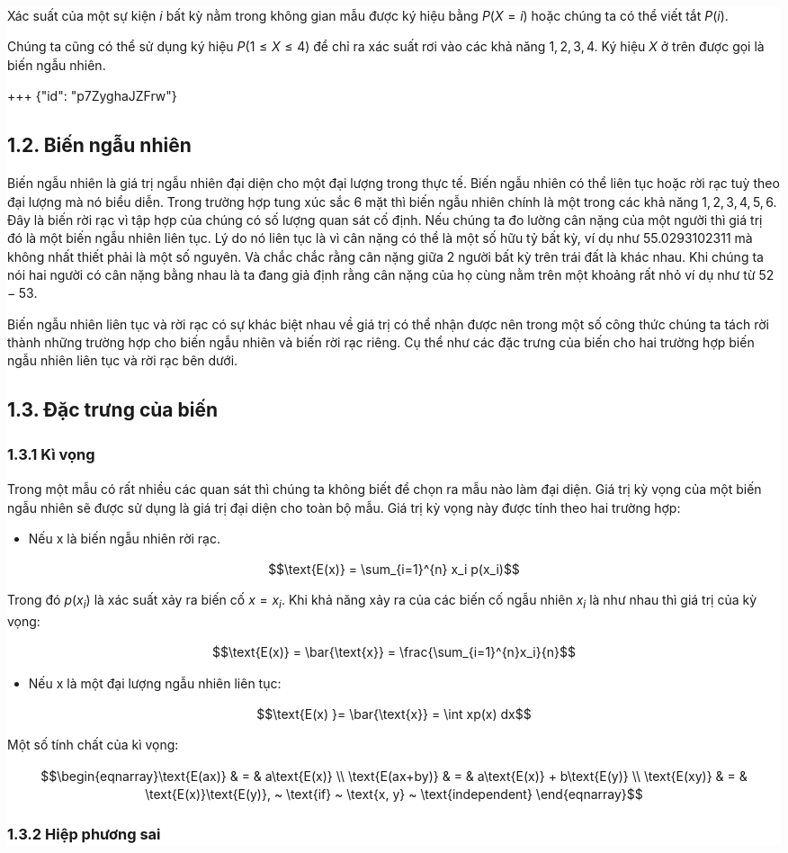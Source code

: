 Xác suất của một sự kiện $i$ bất kỳ nằm trong không gian mẫu được ký hiệu bằng $P(X=i)$ hoặc chúng ta có thể viết tắt $P(i)$.

Chúng ta cũng có thể sử dụng ký hiệu $P(1 \leq X \leq 4)$ để chỉ ra xác suất rơi vào các khả năng ${1, 2, 3, 4}$. Ký hiệu $X$ ở trên được gọi là biến ngẫu nhiên.





+++ {"id": "p7ZyghaJZFrw"}

## 1.2. Biến ngẫu nhiên

Biến ngẫu nhiên là giá trị ngẫu nhiên đại diện cho một đại lượng trong thực tế. Biến ngẫu nhiên có thể liên tục hoặc rời rạc tuỳ theo đại lượng mà nó biểu diễn. Trong trường hợp tung xúc sắc 6 mặt thì biến ngẫu nhiên chính là một trong các khả năng ${1, 2, 3, 4, 5, 6}$. Đây là biến rời rạc vì tập hợp của chúng có số lượng quan sát cố định. Nếu chúng ta đo lường cân nặng của một người thì giá trị đó là một biến ngẫu nhiên liên tục. Lý do nó liên tục là vì cân nặng có thể là một số hữu tỷ bất kỳ, ví dụ như 55.0293102311 mà không nhất thiết phải là một số nguyên. Và chắc chắc rằng cân nặng giữa 2 người bất kỳ trên trái đất là khác nhau. Khi chúng ta nói hai người có cân nặng bằng nhau là ta đang giả định rằng cân nặng của họ cùng nằm trên một khoảng rất nhỏ ví dụ như từ $52-53$.

Biến ngẫu nhiên liên tục và rời rạc có sự khác biệt nhau về giá trị có thể nhận được nên trong một số công thức chúng ta tách rời thành những trường hợp cho biến ngẫu nhiên và biến rời rạc riêng. Cụ thể như các đặc trưng của biến cho hai trường hợp biến ngẫu nhiên liên tục và rời rạc bên dưới.

## 1.3. Đặc trưng của biến

### 1.3.1 Kì vọng

Trong một mẫu có rất nhiều các quan sát thì chúng ta không biết để chọn ra mẫu nào làm đại diện. Giá trị kỳ vọng của một biến ngẫu nhiên sẽ được sử dụng là giá trị đại diện cho toàn bộ mẫu. Giá trị kỳ vọng này được tính theo hai trường hợp:

* Nếu $\text{x}$ là biến ngẫu nhiên rời rạc.

$$\text{E(x)} = \sum_{i=1}^{n} x_i p(x_i)$$

Trong đó $p(x_i)$ là xác suất xảy ra biến cố $x = x_i$. Khi khả năng xảy ra của các biến cố ngẫu nhiên $x_i$ là như nhau thì giá trị của kỳ vọng: 

$$\text{E(x)} = \bar{\text{x}} = \frac{\sum_{i=1}^{n}x_i}{n}$$

* Nếu $\text{x}$ là một đại lượng ngẫu nhiên liên tục:

$$\text{E(x) }= \bar{\text{x}} = \int xp(x) dx$$

Một số tính chất của kì vọng:

$$\begin{eqnarray}\text{E(ax)} & = & a\text{E(x)} \\
\text{E(ax+by)} & = & a\text{E(x)} + b\text{E(y)} \\
\text{E(xy)} & = & \text{E(x)}\text{E(y)}, ~ \text{if} ~ \text{x, y} ~ \text{independent}
\end{eqnarray}$$


### 1.3.2 Hiệp phương sai 
